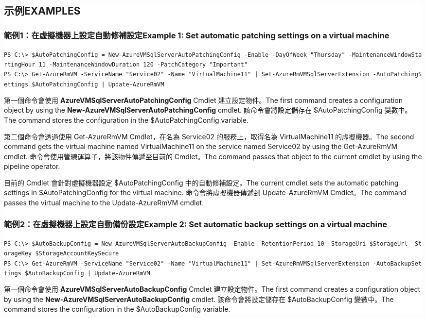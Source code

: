 ## <span data-ttu-id="c39b6-107">示例</span><span class="sxs-lookup"><span data-stu-id="c39b6-107">EXAMPLES</span></span>

### <span data-ttu-id="c39b6-108">範例1：在虛擬機器上設定自動修補設定</span><span class="sxs-lookup"><span data-stu-id="c39b6-108">Example 1: Set automatic patching settings on a virtual machine</span></span>
```
PS C:\> $AutoPatchingConfig = New-AzureVMSqlServerAutoPatchingConfig -Enable -DayOfWeek "Thursday" -MaintenanceWindowStartingHour 11 -MaintenanceWindowDuration 120 -PatchCategory "Important"
PS C:\> Get-AzureRmVM -ServiceName "Service02" -Name "VirtualMachine11" | Set-AzureRmVMSqlServerExtension -AutoPatchingSettings $AutoPatchingConfig | Update-AzureRmVM
```

<span data-ttu-id="c39b6-109">第一個命令會使用 **AzureVMSqlServerAutoPatchingConfig** Cmdlet 建立設定物件。</span><span class="sxs-lookup"><span data-stu-id="c39b6-109">The first command creates a configuration object by using the **New-AzureVMSqlServerAutoPatchingConfig** cmdlet.</span></span>
<span data-ttu-id="c39b6-110">該命令會將設定儲存在 $AutoPatchingConfig 變數中。</span><span class="sxs-lookup"><span data-stu-id="c39b6-110">The command stores the configuration in the $AutoPatchingConfig variable.</span></span>

<span data-ttu-id="c39b6-111">第二個命令會透過使用 Get-AzureRmVM Cmdlet，在名為 Service02 的服務上，取得名為 VirtualMachine11 的虛擬機器。</span><span class="sxs-lookup"><span data-stu-id="c39b6-111">The second command gets the virtual machine named VirtualMachine11 on the service named Service02 by using the Get-AzureRmVM cmdlet.</span></span>
<span data-ttu-id="c39b6-112">命令會使用管線運算子，將該物件傳遞至目前的 Cmdlet。</span><span class="sxs-lookup"><span data-stu-id="c39b6-112">The command passes that object to the current cmdlet by using the pipeline operator.</span></span>

<span data-ttu-id="c39b6-113">目前的 Cmdlet 會針對虛擬機器設定 $AutoPatchingConfig 中的自動修補設定。</span><span class="sxs-lookup"><span data-stu-id="c39b6-113">The current cmdlet sets the automatic patching settings in $AutoPatchingConfig for the virtual machine.</span></span>
<span data-ttu-id="c39b6-114">命令會將虛擬機器傳遞到 Update-AzureRmVM Cmdlet。</span><span class="sxs-lookup"><span data-stu-id="c39b6-114">The command passes the virtual machine to the Update-AzureRmVM cmdlet.</span></span>

### <span data-ttu-id="c39b6-115">範例2：在虛擬機器上設定自動備份設定</span><span class="sxs-lookup"><span data-stu-id="c39b6-115">Example 2: Set automatic backup settings on a virtual machine</span></span>
```
PS C:\> $AutoBackupConfig = New-AzureVMSqlServerAutoBackupConfig -Enable -RetentionPeriod 10 -StorageUri $StorageUrl -StorageKey $StorageAccountKeySecure
PS C:\> Get-AzureRmVM -ServiceName "Service02" -Name "VirtualMachine11" | Set-AzureRmVMSqlServerExtension -AutoBackupSettings $AutoBackupConfig | Update-AzureRmVM
```

<span data-ttu-id="c39b6-116">第一個命令會使用 **AzureVMSqlServerAutoBackupConfig** Cmdlet 建立設定物件。</span><span class="sxs-lookup"><span data-stu-id="c39b6-116">The first command creates a configuration object by using the **New-AzureVMSqlServerAutoBackupConfig** cmdlet.</span></span>
<span data-ttu-id="c39b6-117">該命令會將設定儲存在 $AutoBackupConfig 變數中。</span><span class="sxs-lookup"><span data-stu-id="c39b6-117">The command stores the configuration in the $AutoBackupConfig variable.</span></span>
